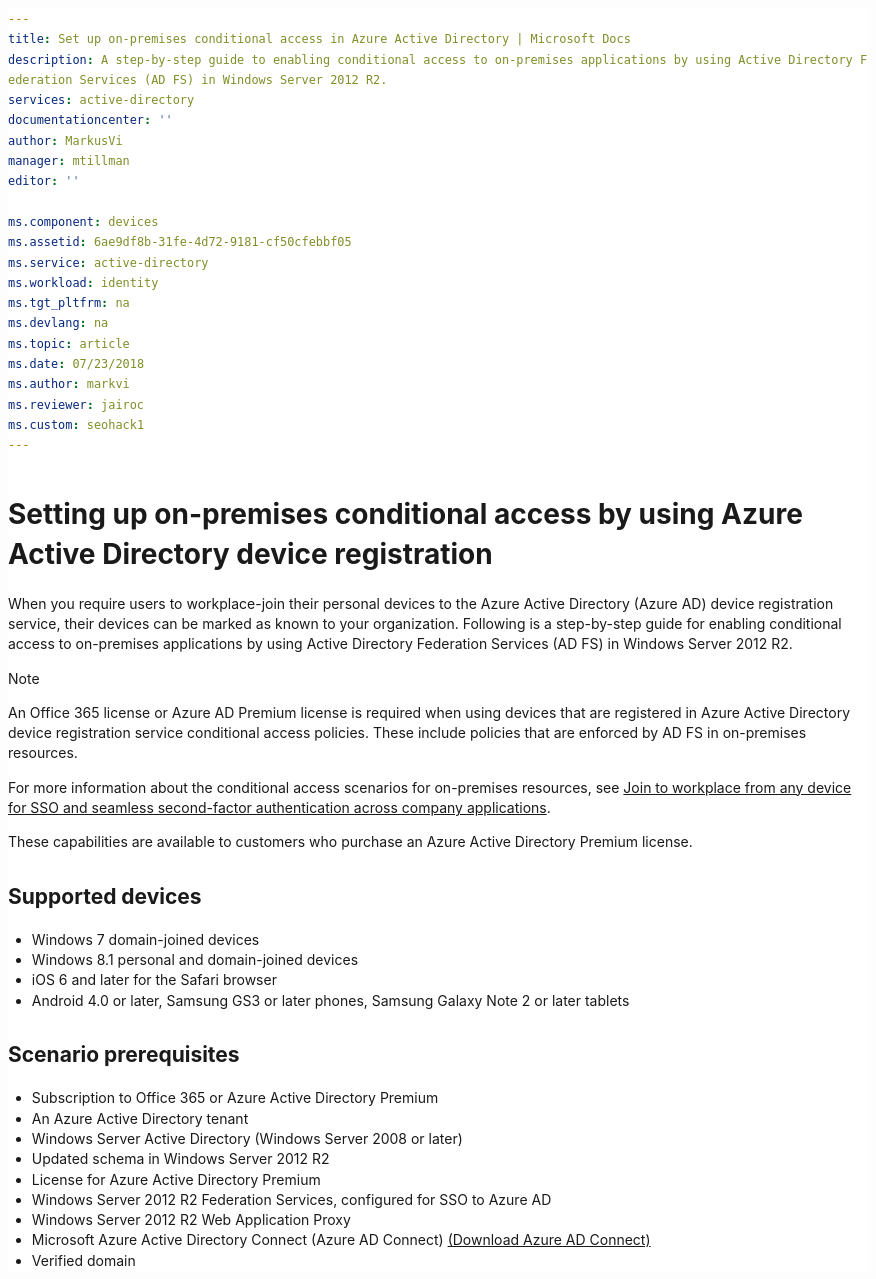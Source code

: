 ```yaml
---
title: Set up on-premises conditional access in Azure Active Directory | Microsoft Docs
description: A step-by-step guide to enabling conditional access to on-premises applications by using Active Directory Federation Services (AD FS) in Windows Server 2012 R2.
services: active-directory
documentationcenter: ''
author: MarkusVi
manager: mtillman
editor: ''

ms.component: devices
ms.assetid: 6ae9df8b-31fe-4d72-9181-cf50cfebbf05
ms.service: active-directory
ms.workload: identity
ms.tgt_pltfrm: na
ms.devlang: na
ms.topic: article
ms.date: 07/23/2018
ms.author: markvi
ms.reviewer: jairoc
ms.custom: seohack1
---
```

# Setting up on-premises conditional access by using Azure Active Directory device registration
When you require users to workplace-join their personal devices to the Azure Active Directory (Azure AD) device registration service, their devices can be marked as known to your organization. Following is a step-by-step guide for enabling conditional access to on-premises applications by using Active Directory Federation Services (AD FS) in Windows Server 2012 R2.

> [!NOTE]
> An Office 365 license or Azure AD Premium license is required when using devices that are registered in Azure Active Directory device registration service conditional access policies. These include policies that are enforced by AD FS in on-premises resources.
> 
> For more information about the conditional access scenarios for on-premises resources, see [Join to workplace from any device for SSO and seamless second-factor authentication across company applications](https://technet.microsoft.com/library/dn280945.aspx).

These capabilities are available to customers who purchase an Azure Active Directory Premium license.

## Supported devices
* Windows 7 domain-joined devices
* Windows 8.1 personal and domain-joined devices
* iOS 6 and later for the Safari browser
* Android 4.0 or later, Samsung GS3 or later phones, Samsung Galaxy Note 2 or later tablets

## Scenario prerequisites
* Subscription to Office 365 or Azure Active Directory Premium
* An Azure Active Directory tenant
* Windows Server Active Directory (Windows Server 2008 or later)
* Updated schema in Windows Server 2012 R2
* License for Azure Active Directory Premium
* Windows Server 2012 R2 Federation Services, configured for SSO to Azure AD
* Windows Server 2012 R2 Web Application Proxy 
* Microsoft Azure Active Directory Connect (Azure AD Connect) [(Download Azure AD Connect)](http://www.microsoft.com/en-us/download/details.aspx?id=47594)
* Verified domain
